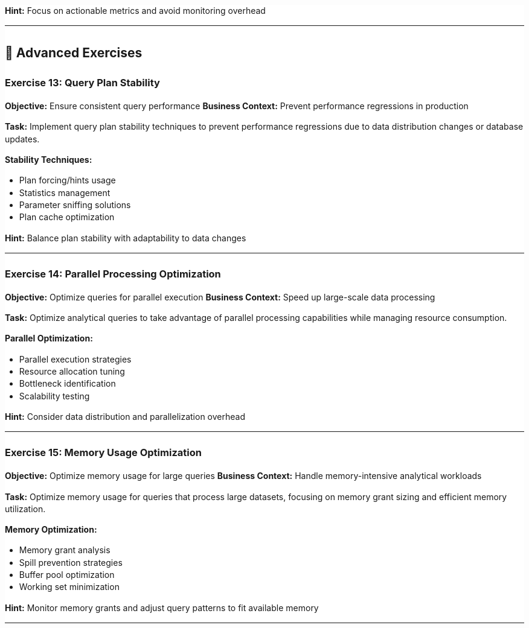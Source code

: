 **Hint:** Focus on actionable metrics and avoid monitoring overhead

---

## 💎 Advanced Exercises

### Exercise 13: Query Plan Stability
**Objective:** Ensure consistent query performance
**Business Context:** Prevent performance regressions in production

**Task:** Implement query plan stability techniques to prevent performance regressions due to data distribution changes or database updates.

**Stability Techniques:**
- Plan forcing/hints usage
- Statistics management
- Parameter sniffing solutions
- Plan cache optimization

**Hint:** Balance plan stability with adaptability to data changes

---

### Exercise 14: Parallel Processing Optimization
**Objective:** Optimize queries for parallel execution
**Business Context:** Speed up large-scale data processing

**Task:** Optimize analytical queries to take advantage of parallel processing capabilities while managing resource consumption.

**Parallel Optimization:**
- Parallel execution strategies
- Resource allocation tuning
- Bottleneck identification
- Scalability testing

**Hint:** Consider data distribution and parallelization overhead

---

### Exercise 15: Memory Usage Optimization
**Objective:** Optimize memory usage for large queries
**Business Context:** Handle memory-intensive analytical workloads

**Task:** Optimize memory usage for queries that process large datasets, focusing on memory grant sizing and efficient memory utilization.

**Memory Optimization:**
- Memory grant analysis
- Spill prevention strategies
- Buffer pool optimization
- Working set minimization

**Hint:** Monitor memory grants and adjust query patterns to fit available memory

---